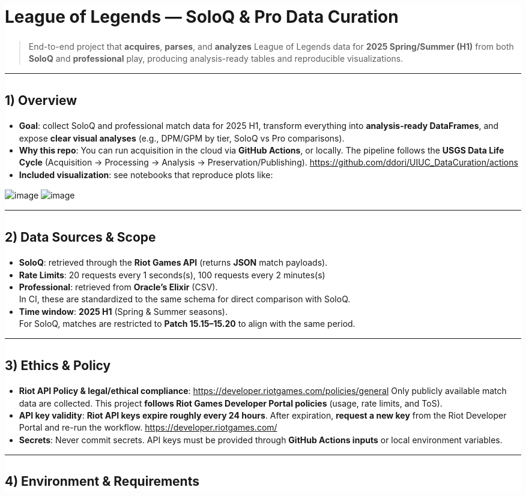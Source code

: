 # League of Legends — SoloQ & Pro Data Curation

> End-to-end project that **acquires**, **parses**, and **analyzes** League of Legends data for **2025 Spring/Summer (H1)** from both **SoloQ** and **professional** play, producing analysis-ready tables and reproducible visualizations.

---

## 1) Overview

- **Goal**: collect SoloQ and professional match data for 2025 H1, transform everything into **analysis-ready DataFrames**, and expose **clear visual analyses** (e.g., DPM/GPM by tier, SoloQ vs Pro comparisons).
- **Why this repo**: You can run acquisition in the cloud via **GitHub Actions**, or locally. The pipeline follows the **USGS Data Life Cycle** (Acquisition → Processing → Analysis → Preservation/Publishing). https://github.com/ddori/UIUC_DataCuration/actions
- **Included visualization**: see notebooks that reproduce plots like:

<img width="989" height="490" alt="image" src="https://github.com/user-attachments/assets/931fa0a7-05ec-45f1-93db-7e56b5ed2480" />
<img width="989" height="490" alt="image" src="https://github.com/user-attachments/assets/178bf148-2018-4f57-a673-a095fad3d998" />

---

## 2) Data Sources & Scope

- **SoloQ**: retrieved through the **Riot Games API** (returns **JSON** match payloads).
- **Rate Limits**: 20 requests every 1 seconds(s), 100 requests every 2 minutes(s)
- **Professional**: retrieved from **Oracle’s Elixir** (CSV).  
  In CI, these are standardized to the same schema for direct comparison with SoloQ.
- **Time window**: **2025 H1** (Spring & Summer seasons).  
  For SoloQ, matches are restricted to **Patch 15.15–15.20** to align with the same period.

---

## 3) Ethics & Policy

- **Riot API Policy & legal/ethical compliance**:  https://developer.riotgames.com/policies/general
  Only publicly available match data are collected. This project **follows Riot Games Developer Portal policies** (usage, rate limits, and ToS).  
- **API key validity**: **Riot API keys expire roughly every 24 hours**. After expiration, **request a new key** from the Riot Developer Portal and re-run the workflow. https://developer.riotgames.com/
- **Secrets**: Never commit secrets. API keys must be provided through **GitHub Actions inputs** or local environment variables.

---

## 4) Environment & Requirements

